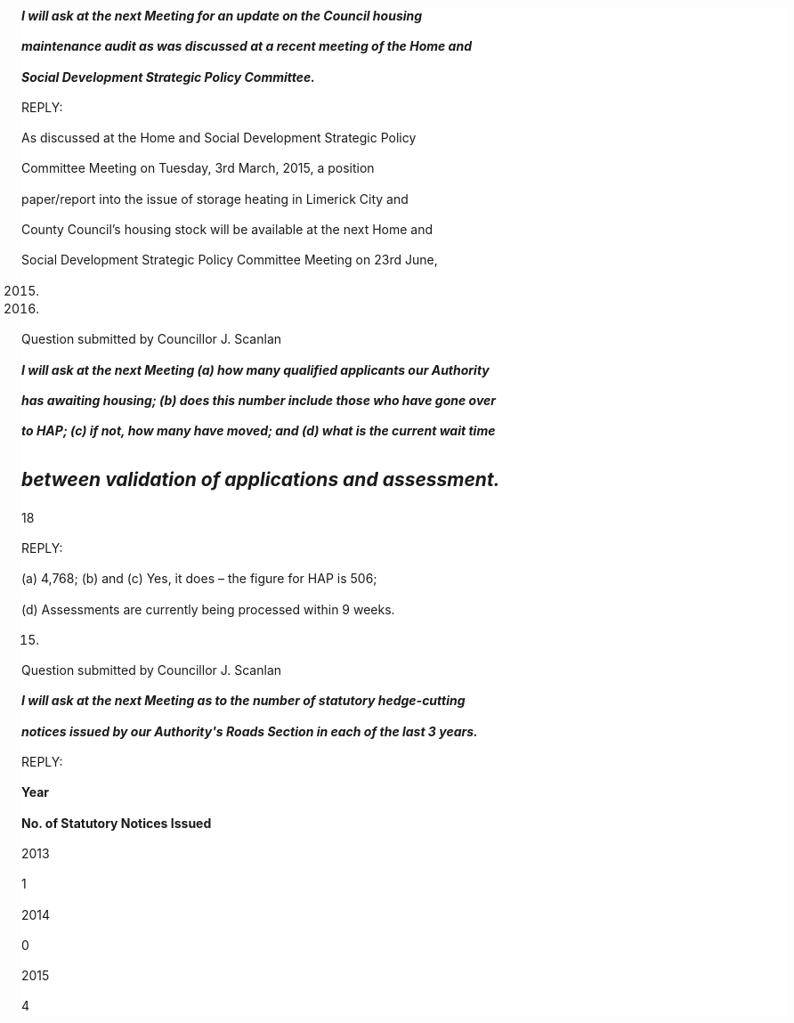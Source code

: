 ***I will ask at the next Meeting for an update on the Council housing***

***maintenance audit as was discussed at a recent meeting of the Home and***

***Social Development Strategic Policy Committee.***

REPLY:

As discussed at the Home and Social Development Strategic Policy

Committee Meeting on Tuesday, 3rd March, 2015, a position

paper/report into the issue of storage heating in Limerick City and

County Council’s housing stock will be available at the next Home and

Social Development Strategic Policy Committee Meeting on 23rd June,

2015.

14.

Question submitted by Councillor J. Scanlan

***I will ask at the next Meeting (a) how many qualified applicants our Authority***

***has awaiting housing; (b) does this number include those who have gone over***

***to HAP; (c) if not, how many have moved; and (d) what is the current wait time***

***between validation of applications and assessment.***
---
18

REPLY:

(a) 4,768; (b) and (c) Yes, it does – the figure for HAP is 506;

(d) Assessments are currently being processed within 9 weeks.

15.

Question submitted by Councillor J. Scanlan

***I will ask at the next Meeting as to the number of statutory hedge-cutting***

***notices issued by our Authority's Roads Section in each of the last 3 years.***

REPLY:

**Year**

**No. of Statutory Notices Issued**

2013

1

2014

0

2015

4
